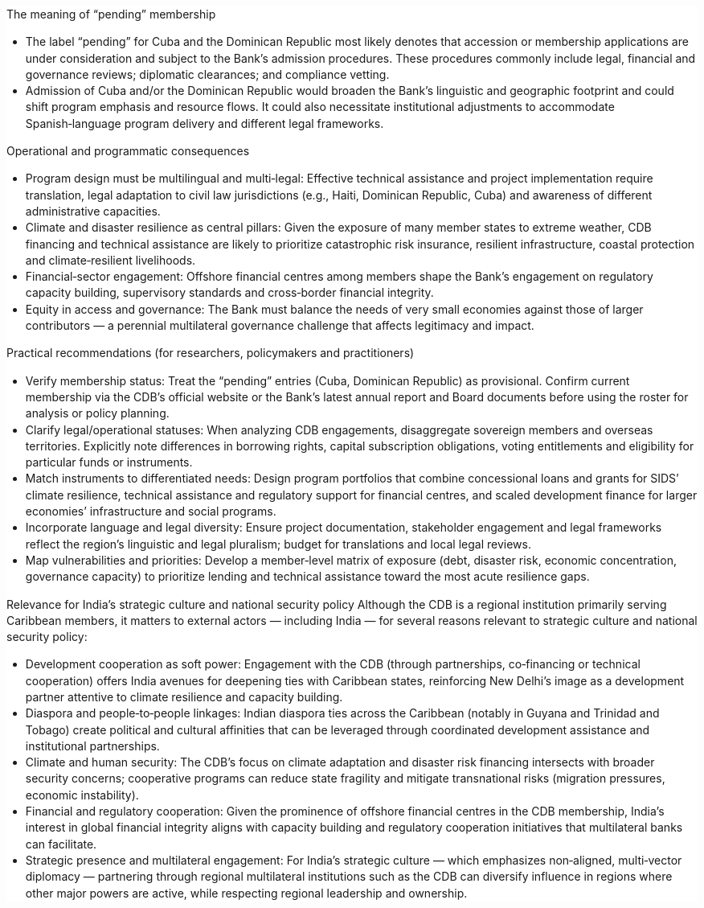 The meaning of “pending” membership
- The label “pending” for Cuba and the Dominican Republic most likely denotes that accession or membership applications are under consideration and subject to the Bank’s admission procedures. These procedures commonly include legal, financial and governance reviews; diplomatic clearances; and compliance vetting.
- Admission of Cuba and/or the Dominican Republic would broaden the Bank’s linguistic and geographic footprint and could shift program emphasis and resource flows. It could also necessitate institutional adjustments to accommodate Spanish‑language program delivery and different legal frameworks.

Operational and programmatic consequences
- Program design must be multilingual and multi‑legal: Effective technical assistance and project implementation require translation, legal adaptation to civil law jurisdictions (e.g., Haiti, Dominican Republic, Cuba) and awareness of different administrative capacities.
- Climate and disaster resilience as central pillars: Given the exposure of many member states to extreme weather, CDB financing and technical assistance are likely to prioritize catastrophic risk insurance, resilient infrastructure, coastal protection and climate‑resilient livelihoods.
- Financial‑sector engagement: Offshore financial centres among members shape the Bank’s engagement on regulatory capacity building, supervisory standards and cross‑border financial integrity.
- Equity in access and governance: The Bank must balance the needs of very small economies against those of larger contributors — a perennial multilateral governance challenge that affects legitimacy and impact.

Practical recommendations (for researchers, policymakers and practitioners)
- Verify membership status: Treat the “pending” entries (Cuba, Dominican Republic) as provisional. Confirm current membership via the CDB’s official website or the Bank’s latest annual report and Board documents before using the roster for analysis or policy planning.
- Clarify legal/operational statuses: When analyzing CDB engagements, disaggregate sovereign members and overseas territories. Explicitly note differences in borrowing rights, capital subscription obligations, voting entitlements and eligibility for particular funds or instruments.
- Match instruments to differentiated needs: Design program portfolios that combine concessional loans and grants for SIDS’ climate resilience, technical assistance and regulatory support for financial centres, and scaled development finance for larger economies’ infrastructure and social programs.
- Incorporate language and legal diversity: Ensure project documentation, stakeholder engagement and legal frameworks reflect the region’s linguistic and legal pluralism; budget for translations and local legal reviews.
- Map vulnerabilities and priorities: Develop a member‑level matrix of exposure (debt, disaster risk, economic concentration, governance capacity) to prioritize lending and technical assistance toward the most acute resilience gaps.

Relevance for India’s strategic culture and national security policy
Although the CDB is a regional institution primarily serving Caribbean members, it matters to external actors — including India — for several reasons relevant to strategic culture and national security policy:
- Development cooperation as soft power: Engagement with the CDB (through partnerships, co‑financing or technical cooperation) offers India avenues for deepening ties with Caribbean states, reinforcing New Delhi’s image as a development partner attentive to climate resilience and capacity building.
- Diaspora and people‑to‑people linkages: Indian diaspora ties across the Caribbean (notably in Guyana and Trinidad and Tobago) create political and cultural affinities that can be leveraged through coordinated development assistance and institutional partnerships.
- Climate and human security: The CDB’s focus on climate adaptation and disaster risk financing intersects with broader security concerns; cooperative programs can reduce state fragility and mitigate transnational risks (migration pressures, economic instability).
- Financial and regulatory cooperation: Given the prominence of offshore financial centres in the CDB membership, India’s interest in global financial integrity aligns with capacity building and regulatory cooperation initiatives that multilateral banks can facilitate.
- Strategic presence and multilateral engagement: For India’s strategic culture — which emphasizes non‑aligned, multi‑vector diplomacy — partnering through regional multilateral institutions such as the CDB can diversify influence in regions where other major powers are active, while respecting regional leadership and ownership.
